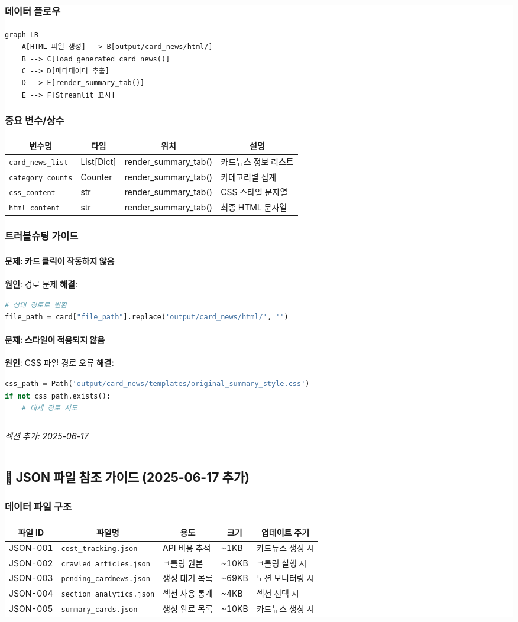 ### 데이터 플로우

```mermaid
graph LR
    A[HTML 파일 생성] --> B[output/card_news/html/]
    B --> C[load_generated_card_news()]
    C --> D[메타데이터 추출]
    D --> E[render_summary_tab()]
    E --> F[Streamlit 표시]
```

### 중요 변수/상수

| 변수명 | 타입 | 위치 | 설명 |
|--------|------|------|------|
| `card_news_list` | List[Dict] | render_summary_tab() | 카드뉴스 정보 리스트 |
| `category_counts` | Counter | render_summary_tab() | 카테고리별 집계 |
| `css_content` | str | render_summary_tab() | CSS 스타일 문자열 |
| `html_content` | str | render_summary_tab() | 최종 HTML 문자열 |

### 트러블슈팅 가이드

#### 문제: 카드 클릭이 작동하지 않음
**원인**: 경로 문제
**해결**: 
```python
# 상대 경로로 변환
file_path = card["file_path"].replace('output/card_news/html/', '')
```

#### 문제: 스타일이 적용되지 않음
**원인**: CSS 파일 경로 오류
**해결**: 
```python
css_path = Path('output/card_news/templates/original_summary_style.css')
if not css_path.exists():
    # 대체 경로 시도
```

---
*섹션 추가: 2025-06-17*

---

## 📄 JSON 파일 참조 가이드 (2025-06-17 추가)

### 데이터 파일 구조

| 파일 ID | 파일명 | 용도 | 크기 | 업데이트 주기 |
|---------|--------|------|------|---------------|
| JSON-001 | `cost_tracking.json` | API 비용 추적 | ~1KB | 카드뉴스 생성 시 |
| JSON-002 | `crawled_articles.json` | 크롤링 원본 | ~10KB | 크롤링 실행 시 |
| JSON-003 | `pending_cardnews.json` | 생성 대기 목록 | ~69KB | 노션 모니터링 시 |
| JSON-004 | `section_analytics.json` | 섹션 사용 통계 | ~4KB | 섹션 선택 시 |
| JSON-005 | `summary_cards.json` | 생성 완료 목록 | ~10KB | 카드뉴스 생성 시 |
